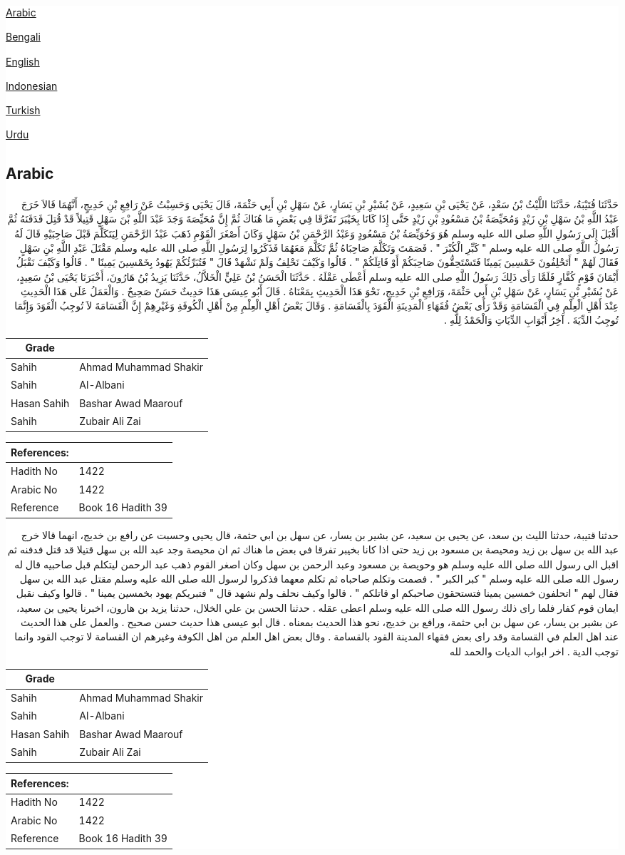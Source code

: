 [Arabic](#arabic)

[Bengali](#bengali)

[English](#english)

[Indonesian](#indonesian)

[Turkish](#turkish)

[Urdu](#urdu)

## Arabic


<div dir="rtl" lang="ar" style={{fontSize:'larger',backgroundColor:'#f8f9fa',padding:20}}>
حَدَّثَنَا قُتَيْبَةُ، حَدَّثَنَا اللَّيْثُ بْنُ سَعْدٍ، عَنْ يَحْيَى بْنِ سَعِيدٍ، عَنْ بُشَيْرِ بْنِ يَسَارٍ، عَنْ سَهْلِ بْنِ أَبِي حَثْمَةَ، قَالَ يَحْيَى وَحَسِبْتُ عَنْ رَافِعِ بْنِ خَدِيجٍ، أَنَّهُمَا قَالاَ خَرَجَ عَبْدُ اللَّهِ بْنُ سَهْلِ بْنِ زَيْدٍ وَمُحَيِّصَةُ بْنُ مَسْعُودِ بْنِ زَيْدٍ حَتَّى إِذَا كَانَا بِخَيْبَرَ تَفَرَّقَا فِي بَعْضِ مَا هُنَاكَ ثُمَّ إِنَّ مُحَيِّصَةَ وَجَدَ عَبْدَ اللَّهِ بْنَ سَهْلٍ قَتِيلاً قَدْ قُتِلَ فَدَفَنَهُ ثُمَّ أَقْبَلَ إِلَى رَسُولِ اللَّهِ صلى الله عليه وسلم هُوَ وَحُوَيِّصَةُ بْنُ مَسْعُودٍ وَعَبْدُ الرَّحْمَنِ بْنُ سَهْلٍ وَكَانَ أَصْغَرَ الْقَوْمِ ذَهَبَ عَبْدُ الرَّحْمَنِ لِيَتَكَلَّمَ قَبْلَ صَاحِبَيْهِ قَالَ لَهُ رَسُولُ اللَّهِ صلى الله عليه وسلم ‏"‏ كَبِّرِ الْكُبْرَ ‏"‏ ‏.‏ فَصَمَتَ وَتَكَلَّمَ صَاحِبَاهُ ثُمَّ تَكَلَّمَ مَعَهُمَا فَذَكَرُوا لِرَسُولِ اللَّهِ صلى الله عليه وسلم مَقْتَلَ عَبْدِ اللَّهِ بْنِ سَهْلٍ فَقَالَ لَهُمْ ‏"‏ أَتَحْلِفُونَ خَمْسِينَ يَمِينًا فَتَسْتَحِقُّونَ صَاحِبَكُمْ أَوْ قَاتِلَكُمْ ‏"‏ ‏.‏ قَالُوا وَكَيْفَ نَحْلِفُ وَلَمْ نَشْهَدْ قَالَ ‏"‏ فَتُبَرِّئُكُمْ يَهُودُ بِخَمْسِينَ يَمِينًا ‏"‏ ‏.‏ قَالُوا وَكَيْفَ نَقْبَلُ أَيْمَانَ قَوْمٍ كُفَّارٍ فَلَمَّا رَأَى ذَلِكَ رَسُولُ اللَّهِ صلى الله عليه وسلم أَعْطَى عَقْلَهُ ‏.‏ حَدَّثَنَا الْحَسَنُ بْنُ عَلِيٍّ الْخَلاَّلُ، حَدَّثَنَا يَزِيدُ بْنُ هَارُونَ، أَخْبَرَنَا يَحْيَى بْنُ سَعِيدٍ، عَنْ بُشَيْرِ بْنِ يَسَارٍ، عَنْ سَهْلِ بْنِ أَبِي حَثْمَةَ، وَرَافِعِ بْنِ خَدِيجٍ، نَحْوَ هَذَا الْحَدِيثِ بِمَعْنَاهُ ‏.‏ قَالَ أَبُو عِيسَى هَذَا حَدِيثٌ حَسَنٌ صَحِيحٌ ‏.‏ وَالْعَمَلُ عَلَى هَذَا الْحَدِيثِ عِنْدَ أَهْلِ الْعِلْمِ فِي الْقَسَامَةِ وَقَدْ رَأَى بَعْضُ فُقَهَاءِ الْمَدِينَةِ الْقَوَدَ بِالْقَسَامَةِ ‏.‏ وَقَالَ بَعْضُ أَهْلِ الْعِلْمِ مِنْ أَهْلِ الْكُوفَةِ وَغَيْرِهِمْ إِنَّ الْقَسَامَةَ لاَ تُوجِبُ الْقَوَدَ وَإِنَّمَا تُوجِبُ الدِّيَةَ ‏.‏ آخِرُ أَبْوَابِ الدِّيَاتِ وَالْحَمْدُ لِلَّهِ ‏.‏
</div>
<div style={{backgroundColor:'#f8f9fa',padding:20, marginBottom: 10}}><table> <thead> <tr> <th>Grade</th> <th></th> </tr> </thead> <tbody> <tr><td>Sahih</td><td>Ahmad Muhammad Shakir</td></tr><tr><td>Sahih</td><td>Al-Albani</td></tr><tr><td>Hasan Sahih</td><td>Bashar Awad Maarouf</td></tr><tr><td>Sahih</td><td>Zubair Ali Zai</td></tr></tbody></table><table> <thead> <tr> <th>References:</th> <th></th> </tr> </thead> <tbody><tr><td>Hadith No</td><td>1422</td></tr><tr><td>Arabic No</td><td>1422</td></tr><tr><td>Reference</td><td>Book 16 Hadith 39</td></tr></tbody></table></div>


<div dir="rtl" lang="ar" style={{fontSize:'larger',backgroundColor:'#f8f9fa',padding:20}}>
حدثنا قتيبة، حدثنا الليث بن سعد، عن يحيى بن سعيد، عن بشير بن يسار، عن سهل بن ابي حثمة، قال يحيى وحسبت عن رافع بن خديج، انهما قالا خرج عبد الله بن سهل بن زيد ومحيصة بن مسعود بن زيد حتى اذا كانا بخيبر تفرقا في بعض ما هناك ثم ان محيصة وجد عبد الله بن سهل قتيلا قد قتل فدفنه ثم اقبل الى رسول الله صلى الله عليه وسلم هو وحويصة بن مسعود وعبد الرحمن بن سهل وكان اصغر القوم ذهب عبد الرحمن ليتكلم قبل صاحبيه قال له رسول الله صلى الله عليه وسلم " كبر الكبر " . فصمت وتكلم صاحباه ثم تكلم معهما فذكروا لرسول الله صلى الله عليه وسلم مقتل عبد الله بن سهل فقال لهم " اتحلفون خمسين يمينا فتستحقون صاحبكم او قاتلكم " . قالوا وكيف نحلف ولم نشهد قال " فتبريكم يهود بخمسين يمينا " . قالوا وكيف نقبل ايمان قوم كفار فلما راى ذلك رسول الله صلى الله عليه وسلم اعطى عقله . حدثنا الحسن بن علي الخلال، حدثنا يزيد بن هارون، اخبرنا يحيى بن سعيد، عن بشير بن يسار، عن سهل بن ابي حثمة، ورافع بن خديج، نحو هذا الحديث بمعناه . قال ابو عيسى هذا حديث حسن صحيح . والعمل على هذا الحديث عند اهل العلم في القسامة وقد راى بعض فقهاء المدينة القود بالقسامة . وقال بعض اهل العلم من اهل الكوفة وغيرهم ان القسامة لا توجب القود وانما توجب الدية . اخر ابواب الديات والحمد لله
</div>
<div style={{backgroundColor:'#f8f9fa',padding:20, marginBottom: 10}}><table> <thead> <tr> <th>Grade</th> <th></th> </tr> </thead> <tbody> <tr><td>Sahih</td><td>Ahmad Muhammad Shakir</td></tr><tr><td>Sahih</td><td>Al-Albani</td></tr><tr><td>Hasan Sahih</td><td>Bashar Awad Maarouf</td></tr><tr><td>Sahih</td><td>Zubair Ali Zai</td></tr></tbody></table><table> <thead> <tr> <th>References:</th> <th></th> </tr> </thead> <tbody><tr><td>Hadith No</td><td>1422</td></tr><tr><td>Arabic No</td><td>1422</td></tr><tr><td>Reference</td><td>Book 16 Hadith 39</td></tr></tbody></table></div>
